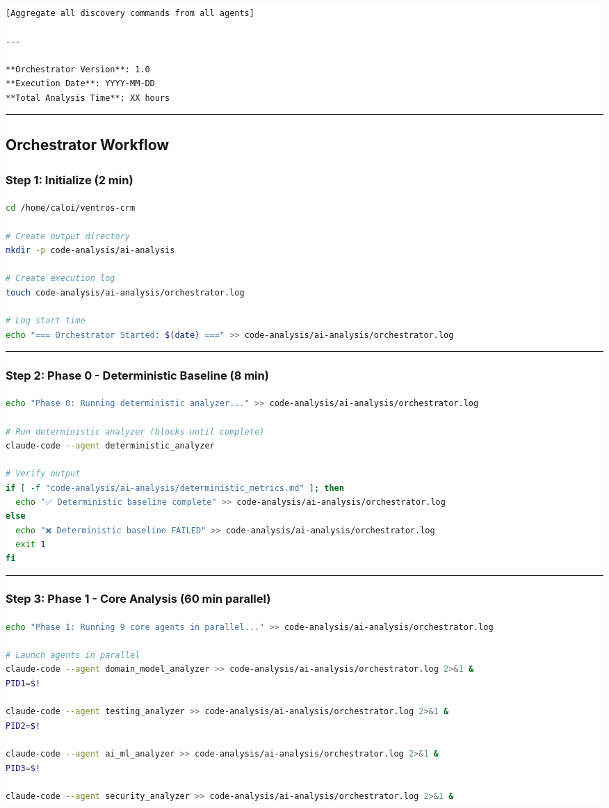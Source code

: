```
[Aggregate all discovery commands from all agents]

---

**Orchestrator Version**: 1.0
**Execution Date**: YYYY-MM-DD
**Total Analysis Time**: XX hours
```

---

## Orchestrator Workflow

### Step 1: Initialize (2 min)

```bash
cd /home/caloi/ventros-crm

# Create output directory
mkdir -p code-analysis/ai-analysis

# Create execution log
touch code-analysis/ai-analysis/orchestrator.log

# Log start time
echo "=== Orchestrator Started: $(date) ===" >> code-analysis/ai-analysis/orchestrator.log
```

---

### Step 2: Phase 0 - Deterministic Baseline (8 min)

```bash
echo "Phase 0: Running deterministic analyzer..." >> code-analysis/ai-analysis/orchestrator.log

# Run deterministic analyzer (blocks until complete)
claude-code --agent deterministic_analyzer

# Verify output
if [ -f "code-analysis/ai-analysis/deterministic_metrics.md" ]; then
  echo "✅ Deterministic baseline complete" >> code-analysis/ai-analysis/orchestrator.log
else
  echo "❌ Deterministic baseline FAILED" >> code-analysis/ai-analysis/orchestrator.log
  exit 1
fi
```

---

### Step 3: Phase 1 - Core Analysis (60 min parallel)

```bash
echo "Phase 1: Running 9 core agents in parallel..." >> code-analysis/ai-analysis/orchestrator.log

# Launch agents in parallel
claude-code --agent domain_model_analyzer >> code-analysis/ai-analysis/orchestrator.log 2>&1 &
PID1=$!

claude-code --agent testing_analyzer >> code-analysis/ai-analysis/orchestrator.log 2>&1 &
PID2=$!

claude-code --agent ai_ml_analyzer >> code-analysis/ai-analysis/orchestrator.log 2>&1 &
PID3=$!

claude-code --agent security_analyzer >> code-analysis/ai-analysis/orchestrator.log 2>&1 &
```